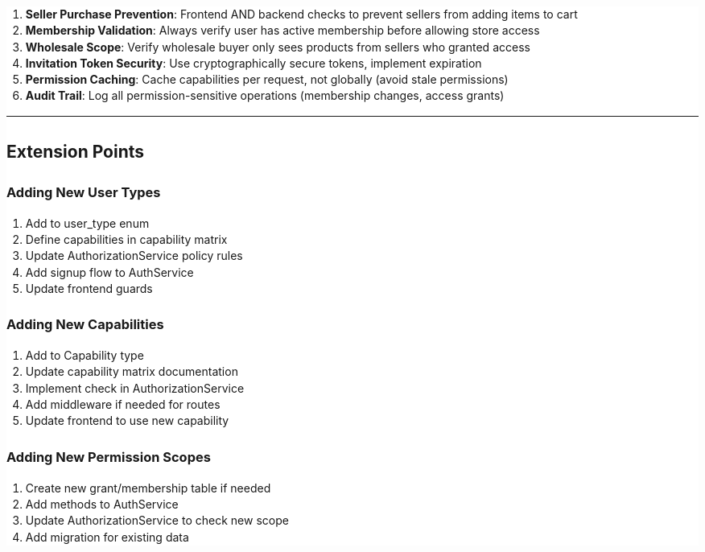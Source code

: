 1. **Seller Purchase Prevention**: Frontend AND backend checks to prevent sellers from adding items to cart
2. **Membership Validation**: Always verify user has active membership before allowing store access
3. **Wholesale Scope**: Verify wholesale buyer only sees products from sellers who granted access
4. **Invitation Token Security**: Use cryptographically secure tokens, implement expiration
5. **Permission Caching**: Cache capabilities per request, not globally (avoid stale permissions)
6. **Audit Trail**: Log all permission-sensitive operations (membership changes, access grants)

---

## Extension Points

### Adding New User Types
1. Add to user_type enum
2. Define capabilities in capability matrix
3. Update AuthorizationService policy rules
4. Add signup flow to AuthService
5. Update frontend guards

### Adding New Capabilities
1. Add to Capability type
2. Update capability matrix documentation
3. Implement check in AuthorizationService
4. Add middleware if needed for routes
5. Update frontend to use new capability

### Adding New Permission Scopes
1. Create new grant/membership table if needed
2. Add methods to AuthService
3. Update AuthorizationService to check new scope
4. Add migration for existing data
